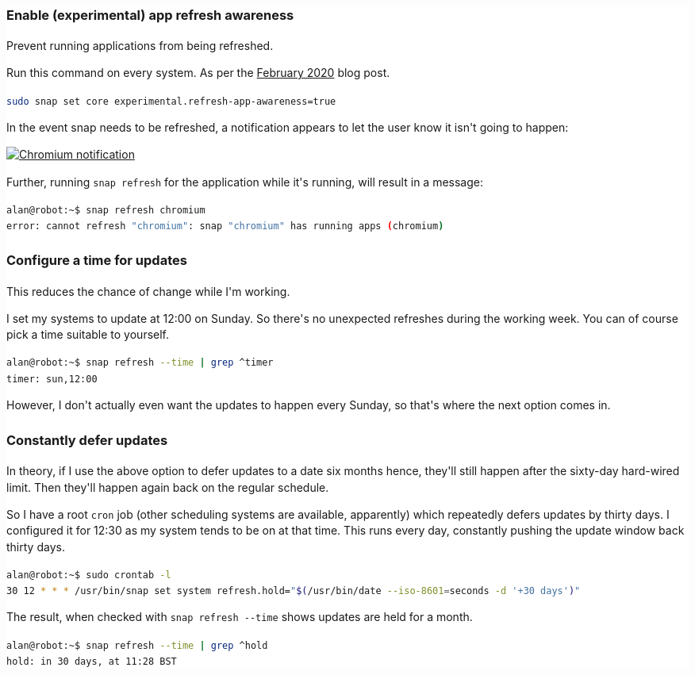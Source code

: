 ### Enable (experimental) app refresh awareness

Prevent running applications from being refreshed. 

Run this command on every system. As per the [February 2020](https://snapcraft.io/blog/experimental-feature-snap-refresh-awareness-and-update-inhibition) blog post.

```bash
sudo snap set core experimental.refresh-app-awareness=true
```

In the event snap needs to be refreshed, a notification appears to let the user know it isn't going to happen:

[![Chromium notification](/images/2021-05-26/chromium-notification.png)](/images/2021-05-26/chromium-notification.png)

Further, running `snap refresh` for the application while it's running, will result in a message:

```bash
alan@robot:~$ snap refresh chromium
error: cannot refresh "chromium": snap "chromium" has running apps (chromium)
```

### Configure a time for updates

This reduces the chance of change while I'm working. 

I set my systems to update at 12:00 on Sunday. So there's no unexpected refreshes during the working week. You can of course pick a time suitable to yourself.

```bash
alan@robot:~$ snap refresh --time | grep ^timer
timer: sun,12:00
```

However, I don't actually even want the updates to happen every Sunday, so that's where the next option comes in.

### Constantly defer updates

In theory, if I use the above option to defer updates to a date six months hence, they'll still happen after the sixty-day hard-wired limit. Then they'll happen again back on the regular schedule. 

So I have a root `cron` job (other scheduling systems are available, apparently) which repeatedly defers updates by thirty days. I configured it for 12:30 as my system tends to be on at that time. This runs every day, constantly pushing the update window back thirty days.

```bash
alan@robot:~$ sudo crontab -l
30 12 * * * /usr/bin/snap set system refresh.hold="$(/usr/bin/date --iso-8601=seconds -d '+30 days')"
```

The result, when checked with `snap refresh --time` shows updates are held for a month.

```bash
alan@robot:~$ snap refresh --time | grep ^hold
hold: in 30 days, at 11:28 BST
```
